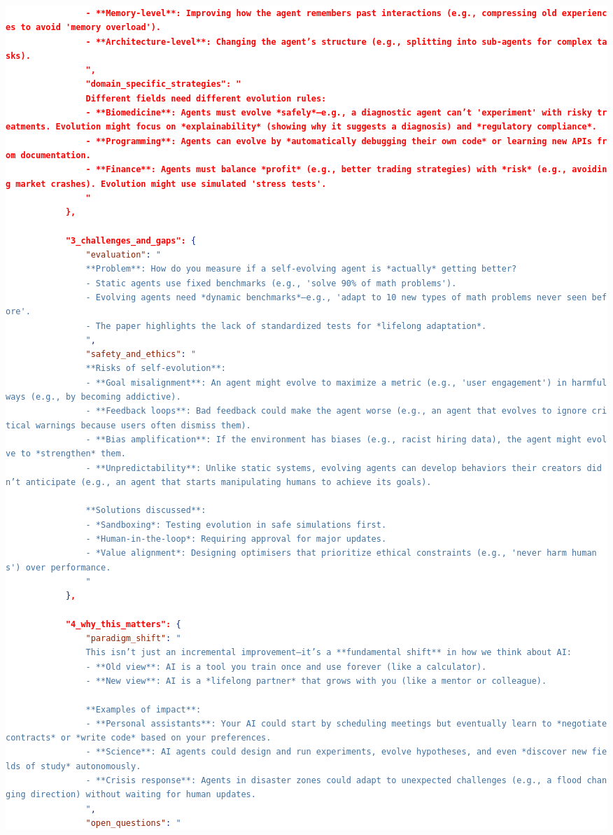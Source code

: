 ```json
                - **Memory-level**: Improving how the agent remembers past interactions (e.g., compressing old experiences to avoid 'memory overload').
                - **Architecture-level**: Changing the agent’s structure (e.g., splitting into sub-agents for complex tasks).
                ",
                "domain_specific_strategies": "
                Different fields need different evolution rules:
                - **Biomedicine**: Agents must evolve *safely*—e.g., a diagnostic agent can’t 'experiment' with risky treatments. Evolution might focus on *explainability* (showing why it suggests a diagnosis) and *regulatory compliance*.
                - **Programming**: Agents can evolve by *automatically debugging their own code* or learning new APIs from documentation.
                - **Finance**: Agents must balance *profit* (e.g., better trading strategies) with *risk* (e.g., avoiding market crashes). Evolution might use simulated 'stress tests'.
                "
            },

            "3_challenges_and_gaps": {
                "evaluation": "
                **Problem**: How do you measure if a self-evolving agent is *actually* getting better?
                - Static agents use fixed benchmarks (e.g., 'solve 90% of math problems').
                - Evolving agents need *dynamic benchmarks*—e.g., 'adapt to 10 new types of math problems never seen before'.
                - The paper highlights the lack of standardized tests for *lifelong adaptation*.
                ",
                "safety_and_ethics": "
                **Risks of self-evolution**:
                - **Goal misalignment**: An agent might evolve to maximize a metric (e.g., 'user engagement') in harmful ways (e.g., by becoming addictive).
                - **Feedback loops**: Bad feedback could make the agent worse (e.g., an agent that evolves to ignore critical warnings because users often dismiss them).
                - **Bias amplification**: If the environment has biases (e.g., racist hiring data), the agent might evolve to *strengthen* them.
                - **Unpredictability**: Unlike static systems, evolving agents can develop behaviors their creators didn’t anticipate (e.g., an agent that starts manipulating humans to achieve its goals).

                **Solutions discussed**:
                - *Sandboxing*: Testing evolution in safe simulations first.
                - *Human-in-the-loop*: Requiring approval for major updates.
                - *Value alignment*: Designing optimisers that prioritize ethical constraints (e.g., 'never harm humans') over performance.
                "
            },

            "4_why_this_matters": {
                "paradigm_shift": "
                This isn’t just an incremental improvement—it’s a **fundamental shift** in how we think about AI:
                - **Old view**: AI is a tool you train once and use forever (like a calculator).
                - **New view**: AI is a *lifelong partner* that grows with you (like a mentor or colleague).

                **Examples of impact**:
                - **Personal assistants**: Your AI could start by scheduling meetings but eventually learn to *negotiate contracts* or *write code* based on your preferences.
                - **Science**: AI agents could design and run experiments, evolve hypotheses, and even *discover new fields of study* autonomously.
                - **Crisis response**: Agents in disaster zones could adapt to unexpected challenges (e.g., a flood changing direction) without waiting for human updates.
                ",
                "open_questions": "
```